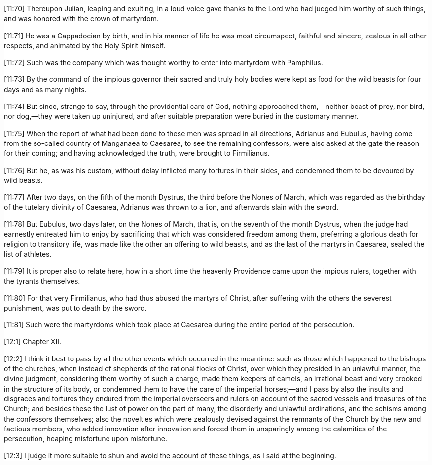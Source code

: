 [11:70] Thereupon Julian, leaping and exulting, in a loud voice gave thanks to the Lord who had judged him worthy of such things, and was honored with the crown of martyrdom.

[11:71] He was a Cappadocian by birth, and in his manner of life he was most circumspect, faithful and sincere, zealous in all other respects, and animated by the Holy Spirit himself.

[11:72] Such was the company which was thought worthy to enter into martyrdom with Pamphilus.

[11:73] By the command of the impious governor their sacred and truly holy bodies were kept as food for the wild beasts for four days and as many nights.

[11:74] But since, strange to say, through the providential care of God, nothing approached them,—neither beast of prey, nor bird, nor dog,—they were taken up uninjured, and after suitable preparation were buried in the customary manner.

[11:75] When the report of what had been done to these men was spread in all directions, Adrianus and Eubulus, having come from the so-called country of Manganaea to Caesarea, to see the remaining confessors, were also asked at the gate the reason for their coming; and having acknowledged the truth, were brought to Firmilianus.

[11:76] But he, as was his custom, without delay inflicted many tortures in their sides, and condemned them to be devoured by wild beasts.

[11:77] After two days, on the fifth of the month Dystrus, the third before the Nones of March, which was regarded as the birthday of the tutelary divinity of Caesarea, Adrianus was thrown to a lion, and afterwards slain with the sword.

[11:78] But Eubulus, two days later, on the Nones of March, that is, on the seventh of the month Dystrus, when the judge had earnestly entreated him to enjoy by sacrificing that which was considered freedom among them, preferring a glorious death for religion to transitory life, was made like the other an offering to wild beasts, and as the last of the martyrs in Caesarea, sealed the list of athletes.

[11:79] It is proper also to relate here, how in a short time the heavenly Providence came upon the impious rulers, together with the tyrants themselves.

[11:80] For that very Firmilianus, who had thus abused the martyrs of Christ, after suffering with the others the severest punishment, was put to death by the sword.

[11:81] Such were the martyrdoms which took place at Caesarea during the entire period of the persecution.

[12:1] Chapter XII.

[12:2] I think it best to pass by all the other events which occurred in the meantime: such as those which happened to the bishops of the churches, when instead of shepherds of the rational flocks of Christ, over which they presided in an unlawful manner, the divine judgment, considering them worthy of such a charge, made them keepers of camels, an irrational beast and very crooked in the structure of its body, or condemned them to have the care of the imperial horses;—and I pass by also the insults and disgraces and tortures they endured from the imperial overseers and rulers on account of the sacred vessels and treasures of the Church; and besides these the lust of power on the part of many, the disorderly and unlawful ordinations, and the schisms among the confessors themselves; also the novelties which were zealously devised against the remnants of the Church by the new and factious members, who added innovation after innovation and forced them in unsparingly among the calamities of the persecution, heaping misfortune upon misfortune.

[12:3] I judge it more suitable to shun and avoid the account of these things, as I said at the beginning.
